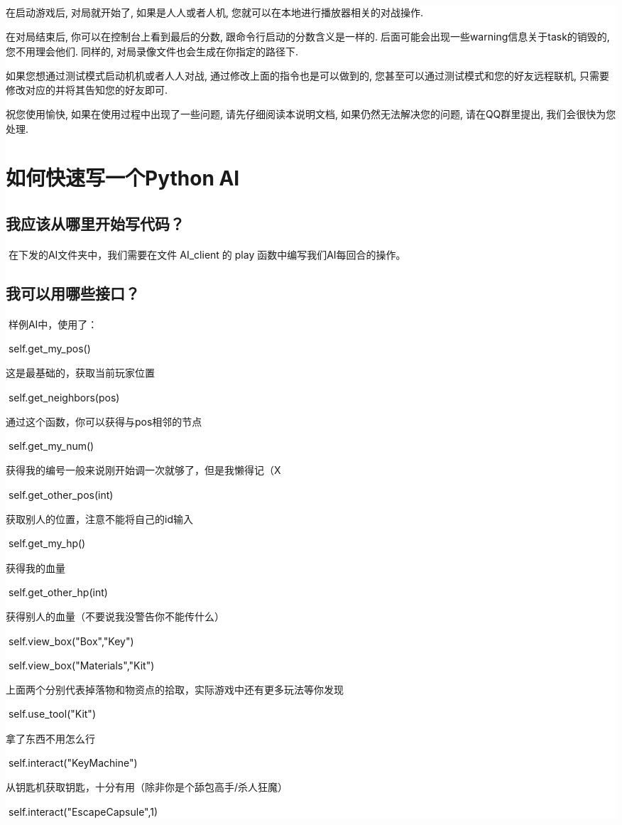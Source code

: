 在启动游戏后, 对局就开始了, 如果是人人或者人机, 您就可以在本地进行播放器相关的对战操作.

在对局结束后,  你可以在控制台上看到最后的分数, 跟命令行启动的分数含义是一样的. 后面可能会出现一些warning信息关于task的销毁的, 您不用理会他们. 同样的, 对局录像文件也会生成在你指定的路径下.

如果您想通过测试模式启动机机或者人人对战, 通过修改上面的指令也是可以做到的, 您甚至可以通过测试模式和您的好友远程联机, 只需要修改对应的<ip><port>并将其告知您的好友即可.

祝您使用愉快, 如果在使用过程中出现了一些问题, 请先仔细阅读本说明文档, 如果仍然无法解决您的问题, 请在QQ群里提出, 我们会很快为您处理.
# 如何快速写一个Python AI



## 我应该从哪里开始写代码？

​	在下发的AI文件夹中，我们需要在文件 AI_client 的 play 函数中编写我们AI每回合的操作。



## 我可以用哪些接口？

​	样例AI中，使用了：

​	self.get_my_pos()

这是最基础的，获取当前玩家位置

​    self.get_neighbors(pos)

通过这个函数，你可以获得与pos相邻的节点

​	self.get_my_num()

获得我的编号一般来说刚开始调一次就够了，但是我懒得记（X

​    self.get_other_pos(int) 

获取别人的位置，注意不能将自己的id输入

​    self.get_my_hp()

获得我的血量

​	self.get_other_hp(int)

获得别人的血量（不要说我没警告你不能传什么）

​    self.view_box("Box","Key")

​    self.view_box("Materials","Kit")

上面两个分别代表掉落物和物资点的拾取，实际游戏中还有更多玩法等你发现

​	self.use_tool("Kit")

拿了东西不用怎么行

​    self.interact("KeyMachine")

从钥匙机获取钥匙，十分有用（除非你是个舔包高手/杀人狂魔）

​    self.interact("EscapeCapsule",1)
